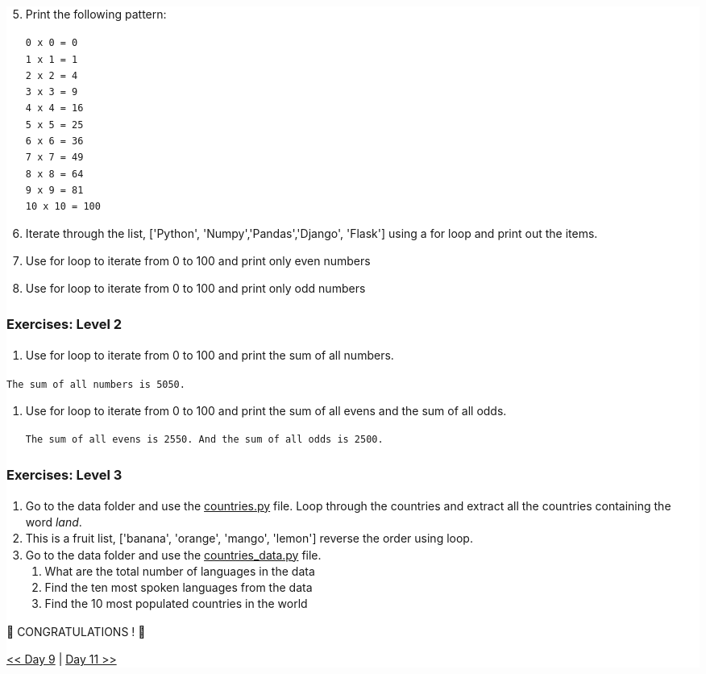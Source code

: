 5. Print the following pattern:

   ```sh
   0 x 0 = 0
   1 x 1 = 1
   2 x 2 = 4
   3 x 3 = 9
   4 x 4 = 16
   5 x 5 = 25
   6 x 6 = 36
   7 x 7 = 49
   8 x 8 = 64
   9 x 9 = 81
   10 x 10 = 100
   ```

6. Iterate through the list, ['Python', 'Numpy','Pandas','Django', 'Flask'] using a for loop and print out the items.
7. Use for loop to iterate from 0 to 100 and print only even numbers
8. Use for loop to iterate from 0 to 100 and print only odd numbers
   
### Exercises: Level 2
    
1.  Use for loop to iterate from 0 to 100 and print the sum of all numbers.

   ```sh
   The sum of all numbers is 5050.
   ```

1. Use for loop to iterate from 0 to 100 and print the sum of all evens and the sum of all odds.

    ```sh
    The sum of all evens is 2550. And the sum of all odds is 2500.
    ```

### Exercises: Level 3

1. Go to the data folder and use the [countries.py](https://github.com/Asabeneh/30-Days-Of-Python/blob/master/data/countries.py) file. Loop through the countries and extract all the countries containing the word _land_.
1. This is a fruit list, ['banana', 'orange', 'mango', 'lemon'] reverse the order using loop.
2. Go to the data folder and use the [countries_data.py](https://github.com/Asabeneh/30-Days-Of-Python/blob/master/data/countries-data.py) file. 
   1. What are the total number of languages in the data
   2. Find the ten most spoken languages from the data
   3. Find the 10 most populated countries in the world

🎉 CONGRATULATIONS ! 🎉

[<< Day 9](../09_Day_Conditionals/09_conditionals.md) | [Day 11 >>](../11_Day_Functions/11_functions.md)

